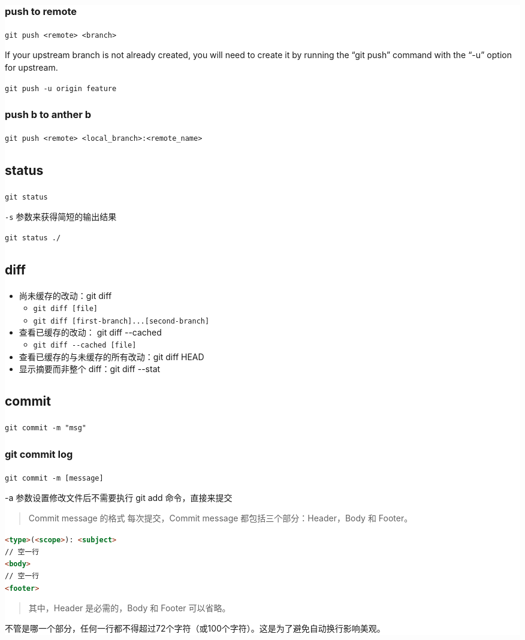 ### push to remote

`git push <remote> <branch>`

If your upstream branch is not already created, you will need to create it by running the “git push” command with the “-u” option for upstream.

`git push -u origin feature`

### push b to anther b

`git push <remote> <local_branch>:<remote_name>`

## status

`git status`

`-s` 参数来获得简短的输出结果

`git status ./`

## diff

- 尚未缓存的改动：git diff
  - `git diff [file]`
  - `git diff [first-branch]...[second-branch]`
- 查看已缓存的改动： git diff --cached
  - `git diff --cached [file]`
- 查看已缓存的与未缓存的所有改动：git diff HEAD
- 显示摘要而非整个 diff：git diff --stat

## commit

`git commit -m "msg"`

### git commit log

`git commit -m [message]`

-a 参数设置修改文件后不需要执行 git add 命令，直接来提交

> Commit message 的格式
> 每次提交，Commit message 都包括三个部分：Header，Body 和 Footer。

```markdown
<type>(<scope>): <subject>
// 空一行
<body>
// 空一行
<footer>
```

> 其中，Header 是必需的，Body 和 Footer 可以省略。

不管是哪一个部分，任何一行都不得超过72个字符（或100个字符）。这是为了避免自动换行影响美观。


[linux下git免密码登录配置]: http://yongqing.is-programmer.com/posts/80371.html
[服务器上的 Git - 生成 SSH 公钥]: https://git-scm.com/book/en/v2/Git-on-the-Server-Generating-Your-SSH-Public-Key